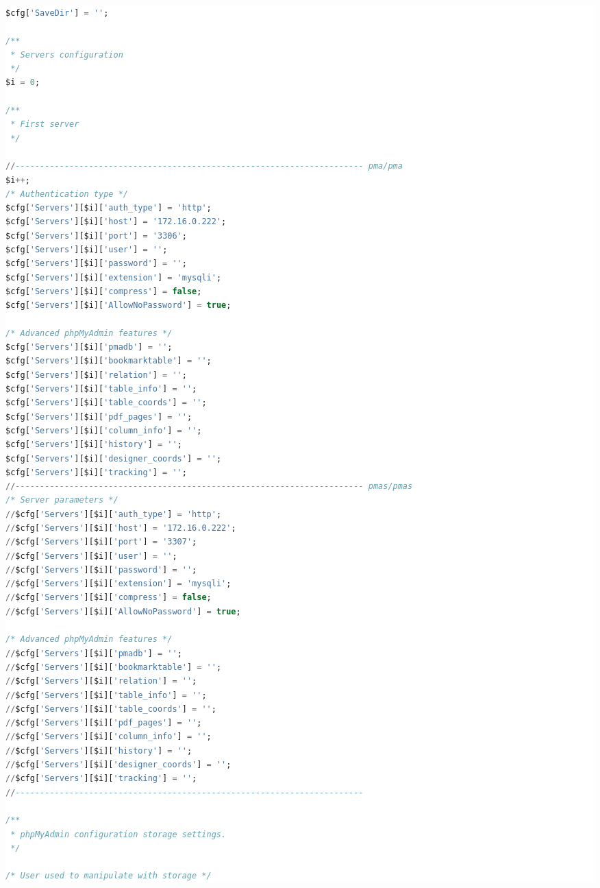 ```sql
$cfg['SaveDir'] = '';

/**
 * Servers configuration
 */
$i = 0;

/**
 * First server
 */

//----------------------------------------------------------------------- pma/pma
$i++;
/* Authentication type */
$cfg['Servers'][$i]['auth_type'] = 'http';
$cfg['Servers'][$i]['host'] = '172.16.0.222';
$cfg['Servers'][$i]['port'] = '3306';
$cfg['Servers'][$i]['user'] = '';
$cfg['Servers'][$i]['password'] = '';
$cfg['Servers'][$i]['extension'] = 'mysqli';
$cfg['Servers'][$i]['compress'] = false;
$cfg['Servers'][$i]['AllowNoPassword'] = true;

/* Advanced phpMyAdmin features */
$cfg['Servers'][$i]['pmadb'] = '';
$cfg['Servers'][$i]['bookmarktable'] = '';
$cfg['Servers'][$i]['relation'] = '';
$cfg['Servers'][$i]['table_info'] = '';
$cfg['Servers'][$i]['table_coords'] = '';
$cfg['Servers'][$i]['pdf_pages'] = '';
$cfg['Servers'][$i]['column_info'] = '';
$cfg['Servers'][$i]['history'] = '';
$cfg['Servers'][$i]['designer_coords'] = '';
$cfg['Servers'][$i]['tracking'] = '';
//----------------------------------------------------------------------- pmas/pmas
/* Server parameters */
//$cfg['Servers'][$i]['auth_type'] = 'http';
//$cfg['Servers'][$i]['host'] = '172.16.0.222';
//$cfg['Servers'][$i]['port'] = '3307';
//$cfg['Servers'][$i]['user'] = '';
//$cfg['Servers'][$i]['password'] = '';
//$cfg['Servers'][$i]['extension'] = 'mysqli';
//$cfg['Servers'][$i]['compress'] = false;
//$cfg['Servers'][$i]['AllowNoPassword'] = true;

/* Advanced phpMyAdmin features */
//$cfg['Servers'][$i]['pmadb'] = '';
//$cfg['Servers'][$i]['bookmarktable'] = '';
//$cfg['Servers'][$i]['relation'] = '';
//$cfg['Servers'][$i]['table_info'] = '';
//$cfg['Servers'][$i]['table_coords'] = '';
//$cfg['Servers'][$i]['pdf_pages'] = '';
//$cfg['Servers'][$i]['column_info'] = '';
//$cfg['Servers'][$i]['history'] = '';
//$cfg['Servers'][$i]['designer_coords'] = '';
//$cfg['Servers'][$i]['tracking'] = '';
//-----------------------------------------------------------------------

/**
 * phpMyAdmin configuration storage settings.
 */

/* User used to manipulate with storage */
```
